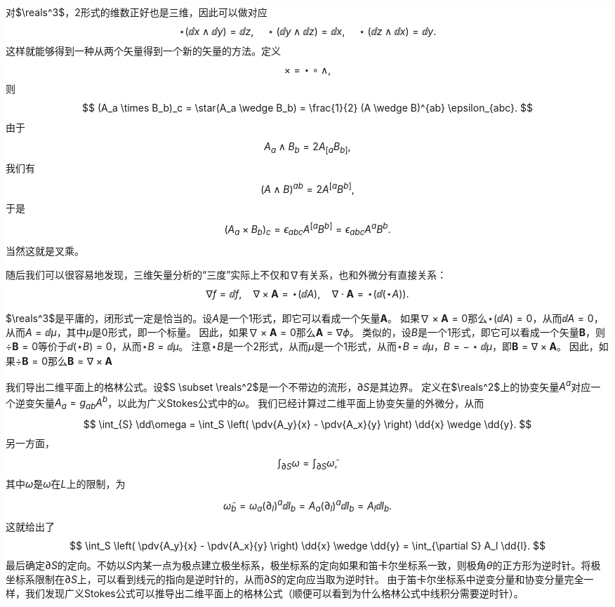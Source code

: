 对$\reals^3$，2形式的维数正好也是三维，因此可以做对应
$$
\star(\dd{x} \wedge \dd{y}) = \dd{z}, \quad \star(\dd{y} \wedge \dd{z}) = \dd{x}, \quad \star(\dd{z} \wedge \dd{x}) = \dd{y}.
$$
这样就能够得到一种从两个矢量得到一个新的矢量的方法。定义
$$
\times = \star \circ \wedge,
$$
则
$$
(A_a \times B_b)_c = \star(A_a \wedge B_b) = \frac{1}{2} (A \wedge B)^{ab} \epsilon_{abc}.
$$
由于
$$
A_a \wedge B_b = 2 A_{[a} B_{b]},
$$
我们有
$$
(A \wedge B)^{ab} = 2 A^{[a} B^{b]},
$$
于是
$$
(A_a \times B_b)_c = \epsilon_{abc} A^{[a} B^{b]} = \epsilon_{abc} A^a B^b.
$$
当然这就是叉乘。

随后我们可以很容易地发现，三维矢量分析的“三度”实际上不仅和$\nabla$有关系，也和外微分有直接关系：
$$
\nabla f = \dd{f}, \quad \nabla \times \boldsymbol{A} = \star(\dd{A}), \quad \nabla \cdot \boldsymbol{A} = \star(\dd(\star A)).
$$

$\reals^3$是平庸的，闭形式一定是恰当的。设$A$是一个1形式，即它可以看成一个矢量$\boldsymbol{A}$。
如果$\nabla \times \boldsymbol{A}=0$那么$\star(\dd{A}) = 0$，从而$\dd{A} = 0$，从而$A = \dd{\mu}$，其中$\mu$是0形式，即一个标量。
因此，如果$\nabla \times \boldsymbol{A}=0$那么$\boldsymbol{A} = \nabla \phi$。
类似的，设$B$是一个1形式，即它可以看成一个矢量$\boldsymbol{B}$，则$\div{\boldsymbol{B}} = 0$等价于$\dd{(\star B)} = 0$，从而$\star B = \dd{\mu}$。
注意$\star B$是一个2形式，从而$\mu$是一个1形式，从而$\star B = \dd{\mu}$，$B = - \star \dd{\mu}$，即$\boldsymbol{B} = \nabla \times \boldsymbol{A}$。
因此，如果$\div{\boldsymbol{B}} = 0$那么$\boldsymbol{B} = \nabla \times \boldsymbol{A}$

我们导出二维平面上的格林公式。设$S \subset \reals^2$是一个不带边的流形，$\partial S$是其边界。
定义在$\reals^2$上的协变矢量$A^a$对应一个逆变矢量$A_a = g_{ab} A^b$，以此为广义Stokes公式中的$\omega$。
我们已经计算过二维平面上协变矢量的外微分，从而
$$
\int_{S} \dd\omega = \int_S \left( \pdv{A_y}{x} - \pdv{A_x}{y} \right) \dd{x} \wedge \dd{y}.
$$
另一方面，
$$
\int_{\partial S} \omega = \int_{\partial S} \tilde{\omega},
$$
其中$\tilde{\omega}$是$\omega$在$L$上的限制，为
$$
\tilde{\omega}_b = \omega_a (\partial_l)^a \dd{l}_b = A_a (\partial_l)^a \dd{l}_b = A_l \dd{l}_b.
$$
这就给出了
$$
\int_S \left( \pdv{A_y}{x} - \pdv{A_x}{y} \right) \dd{x} \wedge \dd{y} = \int_{\partial S} A_l \dd{l}.
$$
最后确定$\partial S$的定向。不妨以$S$内某一点为极点建立极坐标系，极坐标系的定向如果和笛卡尔坐标系一致，则极角$\theta$的正方形为逆时针。将极坐标系限制在$\partial S$上，可以看到线元的指向是逆时针的，从而$\partial S$的定向应当取为逆时针。
由于笛卡尔坐标系中逆变分量和协变分量完全一样，我们发现广义Stokes公式可以推导出二维平面上的格林公式（顺便可以看到为什么格林公式中线积分需要逆时针）。